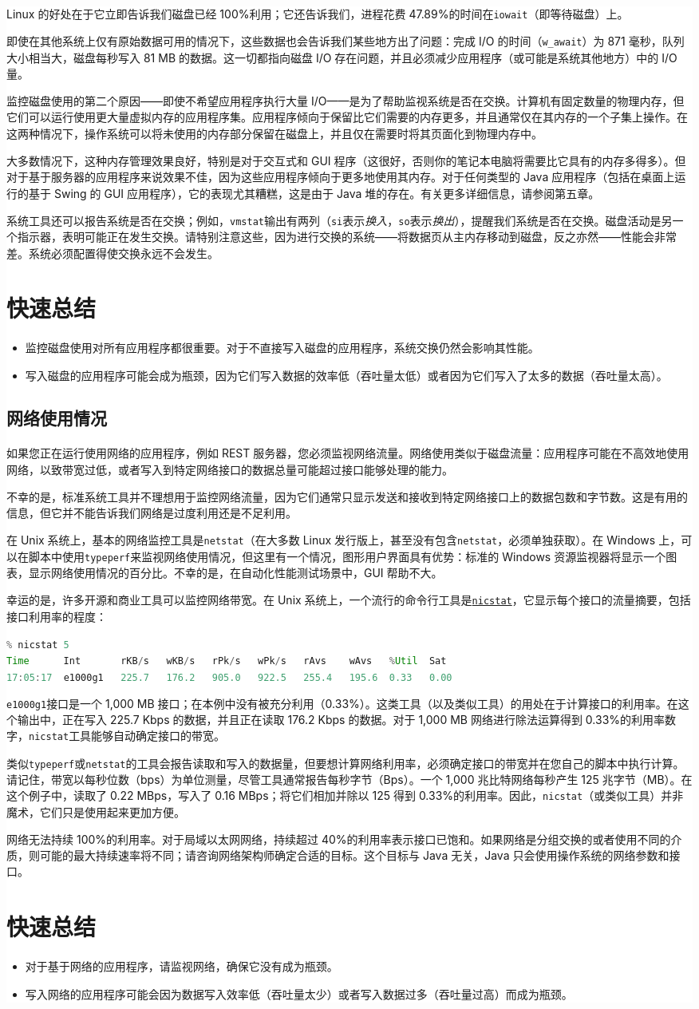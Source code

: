Linux 的好处在于它立即告诉我们磁盘已经 100%利用；它还告诉我们，进程花费 47.89%的时间在`iowait`（即等待磁盘）上。

即使在其他系统上仅有原始数据可用的情况下，这些数据也会告诉我们某些地方出了问题：完成 I/O 的时间（`w_await`）为 871 毫秒，队列大小相当大，磁盘每秒写入 81 MB 的数据。这一切都指向磁盘 I/O 存在问题，并且必须减少应用程序（或可能是系统其他地方）中的 I/O 量。

监控磁盘使用的第二个原因——即使不希望应用程序执行大量 I/O——是为了帮助监视系统是否在交换。计算机有固定数量的物理内存，但它们可以运行使用更大量虚拟内存的应用程序集。应用程序倾向于保留比它们需要的内存更多，并且通常仅在其内存的一个子集上操作。在这两种情况下，操作系统可以将未使用的内存部分保留在磁盘上，并且仅在需要时将其页面化到物理内存中。

大多数情况下，这种内存管理效果良好，特别是对于交互式和 GUI 程序（这很好，否则你的笔记本电脑将需要比它具有的内存多得多）。但对于基于服务器的应用程序来说效果不佳，因为这些应用程序倾向于更多地使用其内存。对于任何类型的 Java 应用程序（包括在桌面上运行的基于 Swing 的 GUI 应用程序），它的表现尤其糟糕，这是由于 Java 堆的存在。有关更多详细信息，请参阅第五章。

系统工具还可以报告系统是否在交换；例如，`vmstat`输出有两列（`si`表示*换入*，`so`表示*换出*），提醒我们系统是否在交换。磁盘活动是另一个指示器，表明可能正在发生交换。请特别注意这些，因为进行交换的系统——将数据页从主内存移动到磁盘，反之亦然——性能会非常差。系统必须配置得使交换永远不会发生。

# 快速总结

+   监控磁盘使用对所有应用程序都很重要。对于不直接写入磁盘的应用程序，系统交换仍然会影响其性能。

+   写入磁盘的应用程序可能会成为瓶颈，因为它们写入数据的效率低（吞吐量太低）或者因为它们写入了太多的数据（吞吐量太高）。

## 网络使用情况

如果您正在运行使用网络的应用程序，例如 REST 服务器，您必须监视网络流量。网络使用类似于磁盘流量：应用程序可能在不高效地使用网络，以致带宽过低，或者写入到特定网络接口的数据总量可能超过接口能够处理的能力。

不幸的是，标准系统工具并不理想用于监控网络流量，因为它们通常只显示发送和接收到特定网络接口上的数据包数和字节数。这是有用的信息，但它并不能告诉我们网络是过度利用还是不足利用。

在 Unix 系统上，基本的网络监控工具是`netstat`（在大多数 Linux 发行版上，甚至没有包含`netstat`，必须单独获取）。在 Windows 上，可以在脚本中使用`typeperf`来监视网络使用情况，但这里有一个情况，图形用户界面具有优势：标准的 Windows 资源监视器将显示一个图表，显示网络使用情况的百分比。不幸的是，在自动化性能测试场景中，GUI 帮助不大。

幸运的是，许多开源和商业工具可以监控网络带宽。在 Unix 系统上，一个流行的命令行工具是[`nicstat`](http://sourceforge.net/projects/nicstat)，它显示每个接口的流量摘要，包括接口利用率的程度：

```java
% nicstat 5
Time      Int       rKB/s   wKB/s   rPk/s   wPk/s   rAvs    wAvs   %Util  Sat
17:05:17  e1000g1   225.7   176.2   905.0   922.5   255.4   195.6  0.33   0.00

```

`e1000g1`接口是一个 1,000 MB 接口；在本例中没有被充分利用（0.33%）。这类工具（以及类似工具）的用处在于计算接口的利用率。在这个输出中，正在写入 225.7 Kbps 的数据，并且正在读取 176.2 Kbps 的数据。对于 1,000 MB 网络进行除法运算得到 0.33%的利用率数字，`nicstat`工具能够自动确定接口的带宽。

类似`typeperf`或`netstat`的工具会报告读取和写入的数据量，但要想计算网络利用率，必须确定接口的带宽并在您自己的脚本中执行计算。请记住，带宽以每秒位数（bps）为单位测量，尽管工具通常报告每秒字节（Bps）。一个 1,000 兆比特网络每秒产生 125 兆字节（MB）。在这个例子中，读取了 0.22 MBps，写入了 0.16 MBps；将它们相加并除以 125 得到 0.33%的利用率。因此，`nicstat`（或类似工具）并非魔术，它们只是使用起来更加方便。

网络无法持续 100%的利用率。对于局域以太网网络，持续超过 40%的利用率表示接口已饱和。如果网络是分组交换的或者使用不同的介质，则可能的最大持续速率将不同；请咨询网络架构师确定合适的目标。这个目标与 Java 无关，Java 只会使用操作系统的网络参数和接口。

# 快速总结

+   对于基于网络的应用程序，请监视网络，确保它没有成为瓶颈。

+   写入网络的应用程序可能会因为数据写入效率低（吞吐量太少）或者写入数据过多（吞吐量过高）而成为瓶颈。
